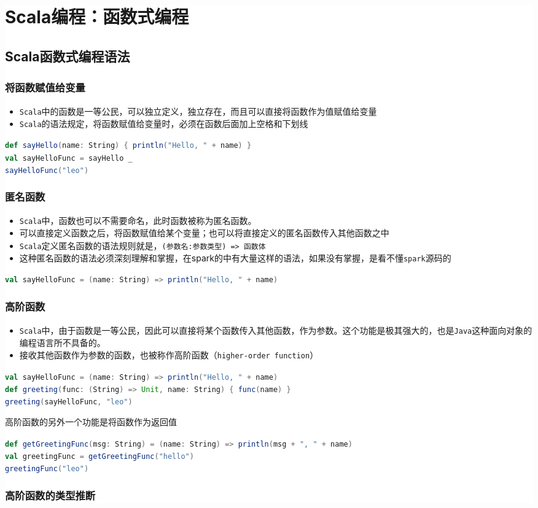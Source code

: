 # Scala编程：函数式编程

## Scala函数式编程语法

### 将函数赋值给变量

- `Scala`中的函数是一等公民，可以独立定义，独立存在，而且可以直接将函数作为值赋值给变量
- `Scala`的语法规定，将函数赋值给变量时，必须在函数后面加上空格和下划线

```scala
def sayHello(name: String) { println("Hello, " + name) }
val sayHelloFunc = sayHello _
sayHelloFunc("leo")

```



### 匿名函数

- `Scala`中，函数也可以不需要命名，此时函数被称为匿名函数。
- 可以直接定义函数之后，将函数赋值给某个变量；也可以将直接定义的匿名函数传入其他函数之中
- `Scala`定义匿名函数的语法规则就是，`(参数名:参数类型) => 函数体`
- 这种匿名函数的语法必须深刻理解和掌握，在spark的中有大量这样的语法，如果没有掌握，是看不懂`spark`源码的

```scala
val sayHelloFunc = (name: String) => println("Hello, " + name)

```



### 高阶函数

- `Scala`中，由于函数是一等公民，因此可以直接将某个函数传入其他函数，作为参数。这个功能是极其强大的，也是`Java`这种面向对象的编程语言所不具备的。
- 接收其他函数作为参数的函数，也被称作高阶函数（`higher-order function`）

```scala
val sayHelloFunc = (name: String) => println("Hello, " + name)
def greeting(func: (String) => Unit, name: String) { func(name) }
greeting(sayHelloFunc, "leo")

```

高阶函数的另外一个功能是将函数作为返回值

```scala
def getGreetingFunc(msg: String) = (name: String) => println(msg + ", " + name)
val greetingFunc = getGreetingFunc("hello")
greetingFunc("leo")

```



### 高阶函数的类型推断
